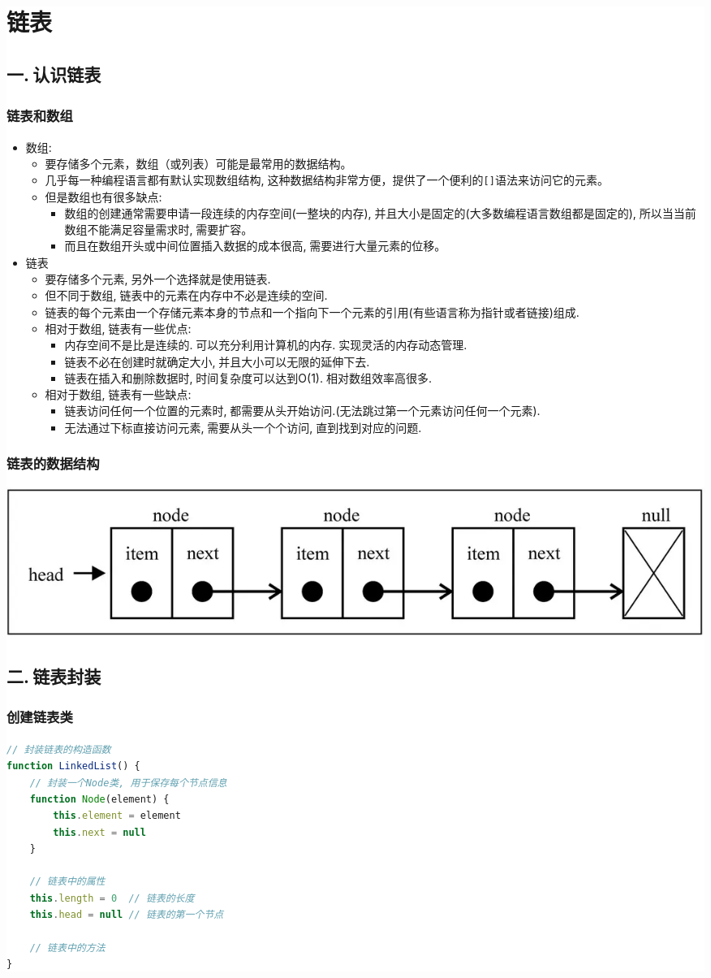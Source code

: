 # 链表

## 一. 认识链表

### 链表和数组

* 数组:
  * 要存储多个元素，数组（或列表）可能是最常用的数据结构。
  * 几乎每一种编程语言都有默认实现数组结构, 这种数据结构非常方便，提供了一个便利的`[]`语法来访问它的元素。
  * 但是数组也有很多缺点:
    * 数组的创建通常需要申请一段连续的内存空间(一整块的内存), 并且大小是固定的(大多数编程语言数组都是固定的), 所以当当前数组不能满足容量需求时, 需要扩容。
    * 而且在数组开头或中间位置插入数据的成本很高, 需要进行大量元素的位移。
* 链表
  * 要存储多个元素, 另外一个选择就是使用链表.
  * 但不同于数组, 链表中的元素在内存中不必是连续的空间.
  * 链表的每个元素由一个存储元素本身的节点和一个指向下一个元素的引用(有些语言称为指针或者链接)组成.
  * 相对于数组, 链表有一些优点:
    * 内存空间不是比是连续的. 可以充分利用计算机的内存. 实现灵活的内存动态管理.
    * 链表不必在创建时就确定大小, 并且大小可以无限的延伸下去.
    * 链表在插入和删除数据时, 时间复杂度可以达到O(1). 相对数组效率高很多.
  * 相对于数组, 链表有一些缺点:
    * 链表访问任何一个位置的元素时, 都需要从头开始访问.(无法跳过第一个元素访问任何一个元素).
    * 无法通过下标直接访问元素, 需要从头一个个访问, 直到找到对应的问题.

### 链表的数据结构

![img](./image/05.webp ':size=600')

## 二. 链表封装

### 创建链表类

``` javascript
// 封装链表的构造函数
function LinkedList() {
    // 封装一个Node类, 用于保存每个节点信息
    function Node(element) {
        this.element = element
        this.next = null
    }

    // 链表中的属性
    this.length = 0  // 链表的长度
    this.head = null // 链表的第一个节点
    
    // 链表中的方法
}
```
